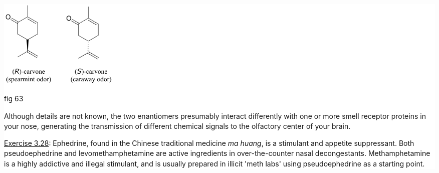 <img src="media/image331.png"
style="width:2.25556in;height:1.66667in" />

fig 63

Although details are not known, the two enantiomers presumably interact
differently with one or more smell receptor proteins in your nose,
generating the transmission of different chemical signals to the
olfactory center of your brain.

<u>Exercise 3.28</u>: Ephedrine, found in the Chinese traditional
medicine *ma huang*, is a stimulant and appetite suppressant. Both
pseudoephedrine and levomethamphetamine are active ingredients in
over-the-counter nasal decongestants. Methamphetamine is a highly
addictive and illegal stimulant, and is usually prepared in illicit
'meth labs' using pseudoephedrine as a starting point.
